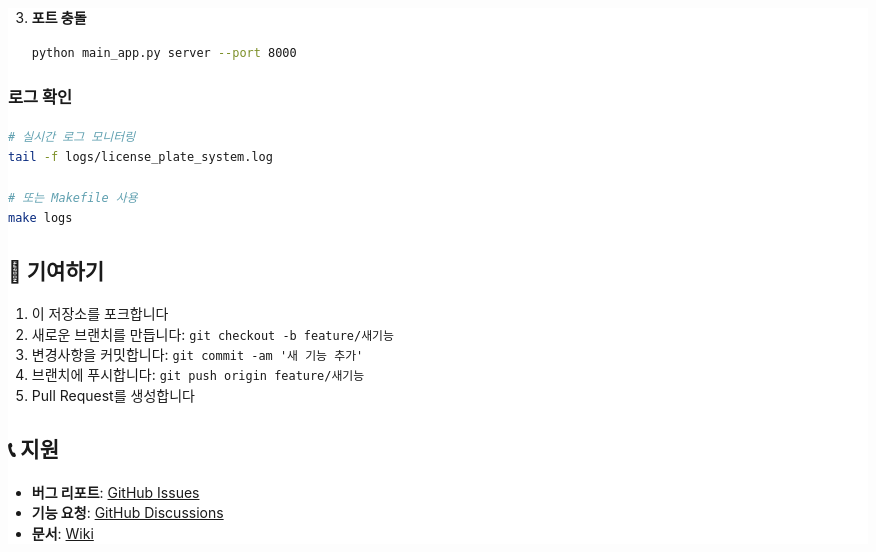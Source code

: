 3. **포트 충돌**
   ```bash
   python main_app.py server --port 8000
   ```

### 로그 확인

```bash
# 실시간 로그 모니터링
tail -f logs/license_plate_system.log

# 또는 Makefile 사용
make logs
```

## 🤝 기여하기

1. 이 저장소를 포크합니다
2. 새로운 브랜치를 만듭니다: `git checkout -b feature/새기능`
3. 변경사항을 커밋합니다: `git commit -am '새 기능 추가'`
4. 브랜치에 푸시합니다: `git push origin feature/새기능`
5. Pull Request를 생성합니다

## 📞 지원

- **버그 리포트**: [GitHub Issues](https://github.com/your-username/yolov8-license-plate-recognition/issues)
- **기능 요청**: [GitHub Discussions](https://github.com/your-username/yolov8-license-plate-recognition/discussions)
- **문서**: [Wiki](https://github.com/your-username/yolov8-license-plate-recognition/wiki)